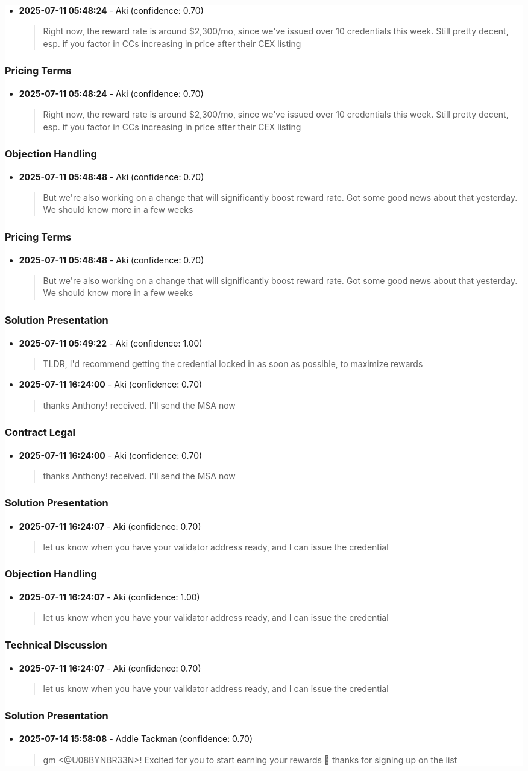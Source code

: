 - **2025-07-11 05:48:24** - Aki (confidence: 0.70)
  > Right now, the reward rate is around $2,300/mo, since we've issued over 10 credentials this week. Still pretty decent, esp. if you factor in CCs increasing in price after their CEX listing

### Pricing Terms

- **2025-07-11 05:48:24** - Aki (confidence: 0.70)
  > Right now, the reward rate is around $2,300/mo, since we've issued over 10 credentials this week. Still pretty decent, esp. if you factor in CCs increasing in price after their CEX listing

### Objection Handling

- **2025-07-11 05:48:48** - Aki (confidence: 0.70)
  > But we're also working on a change that will significantly boost reward rate. Got some good news about that yesterday. We should know more in a few weeks

### Pricing Terms

- **2025-07-11 05:48:48** - Aki (confidence: 0.70)
  > But we're also working on a change that will significantly boost reward rate. Got some good news about that yesterday. We should know more in a few weeks

### Solution Presentation

- **2025-07-11 05:49:22** - Aki (confidence: 1.00)
  > TLDR, I'd recommend getting the credential locked in as soon as possible, to maximize rewards

- **2025-07-11 16:24:00** - Aki (confidence: 0.70)
  > thanks Anthony! received. I'll send the MSA now

### Contract Legal

- **2025-07-11 16:24:00** - Aki (confidence: 0.70)
  > thanks Anthony! received. I'll send the MSA now

### Solution Presentation

- **2025-07-11 16:24:07** - Aki (confidence: 0.70)
  > let us know when you have your validator address ready, and I can issue the credential

### Objection Handling

- **2025-07-11 16:24:07** - Aki (confidence: 1.00)
  > let us know when you have your validator address ready, and I can issue the credential

### Technical Discussion

- **2025-07-11 16:24:07** - Aki (confidence: 0.70)
  > let us know when you have your validator address ready, and I can issue the credential

### Solution Presentation

- **2025-07-14 15:58:08** - Addie Tackman (confidence: 0.70)
  > gm <@U08BYNBR33N>! Excited for you to start earning your rewards :tada: thanks for signing up on the list
